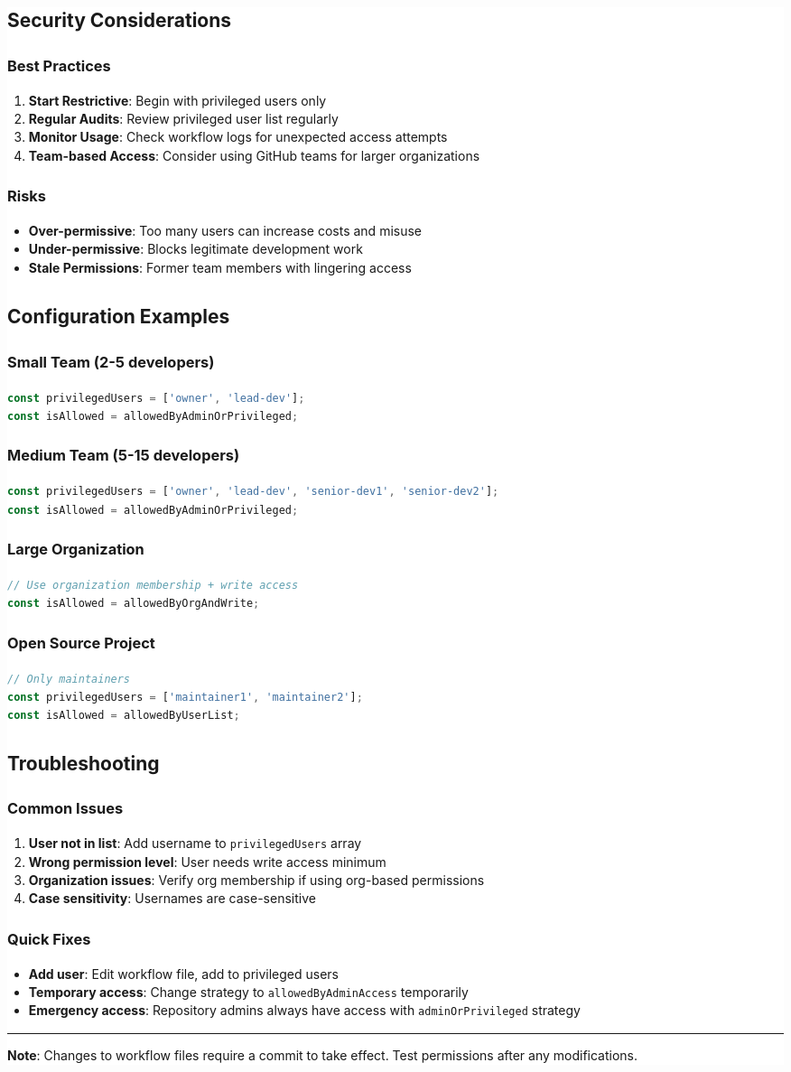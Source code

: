 ## Security Considerations

### Best Practices
1. **Start Restrictive**: Begin with privileged users only
2. **Regular Audits**: Review privileged user list regularly
3. **Monitor Usage**: Check workflow logs for unexpected access attempts
4. **Team-based Access**: Consider using GitHub teams for larger organizations

### Risks
- **Over-permissive**: Too many users can increase costs and misuse
- **Under-permissive**: Blocks legitimate development work
- **Stale Permissions**: Former team members with lingering access

## Configuration Examples

### Small Team (2-5 developers)
```javascript
const privilegedUsers = ['owner', 'lead-dev'];
const isAllowed = allowedByAdminOrPrivileged;
```

### Medium Team (5-15 developers)
```javascript
const privilegedUsers = ['owner', 'lead-dev', 'senior-dev1', 'senior-dev2'];
const isAllowed = allowedByAdminOrPrivileged;
```

### Large Organization
```javascript
// Use organization membership + write access
const isAllowed = allowedByOrgAndWrite;
```

### Open Source Project
```javascript
// Only maintainers
const privilegedUsers = ['maintainer1', 'maintainer2'];
const isAllowed = allowedByUserList;
```

## Troubleshooting

### Common Issues
1. **User not in list**: Add username to `privilegedUsers` array
2. **Wrong permission level**: User needs write access minimum
3. **Organization issues**: Verify org membership if using org-based permissions
4. **Case sensitivity**: Usernames are case-sensitive

### Quick Fixes
- **Add user**: Edit workflow file, add to privileged users
- **Temporary access**: Change strategy to `allowedByAdminAccess` temporarily
- **Emergency access**: Repository admins always have access with `adminOrPrivileged` strategy

---

**Note**: Changes to workflow files require a commit to take effect. Test permissions after any modifications.